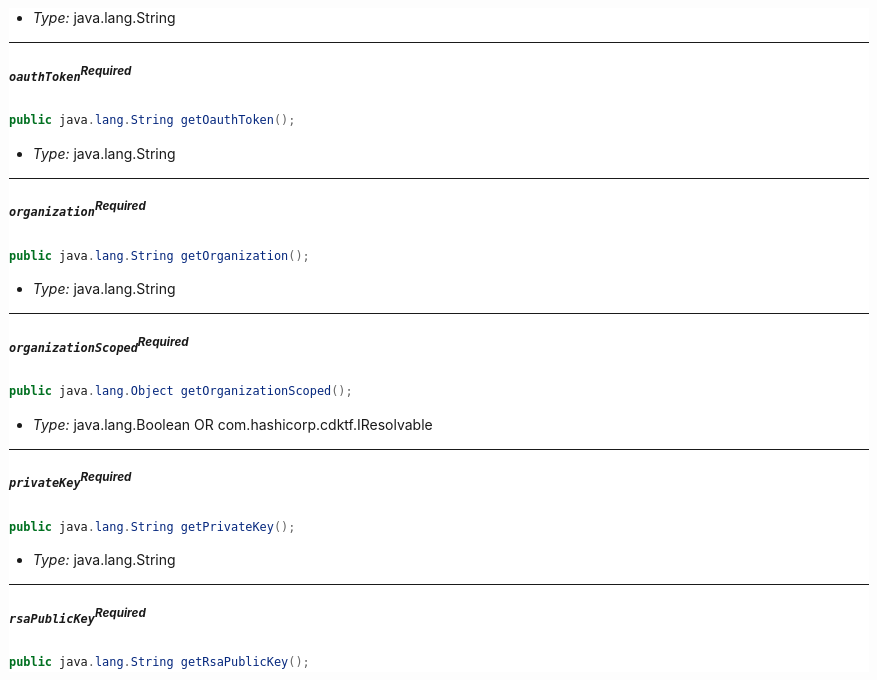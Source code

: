 - *Type:* java.lang.String

---

##### `oauthToken`<sup>Required</sup> <a name="oauthToken" id="@cdktf/provider-tfe.oauthClient.OauthClient.property.oauthToken"></a>

```java
public java.lang.String getOauthToken();
```

- *Type:* java.lang.String

---

##### `organization`<sup>Required</sup> <a name="organization" id="@cdktf/provider-tfe.oauthClient.OauthClient.property.organization"></a>

```java
public java.lang.String getOrganization();
```

- *Type:* java.lang.String

---

##### `organizationScoped`<sup>Required</sup> <a name="organizationScoped" id="@cdktf/provider-tfe.oauthClient.OauthClient.property.organizationScoped"></a>

```java
public java.lang.Object getOrganizationScoped();
```

- *Type:* java.lang.Boolean OR com.hashicorp.cdktf.IResolvable

---

##### `privateKey`<sup>Required</sup> <a name="privateKey" id="@cdktf/provider-tfe.oauthClient.OauthClient.property.privateKey"></a>

```java
public java.lang.String getPrivateKey();
```

- *Type:* java.lang.String

---

##### `rsaPublicKey`<sup>Required</sup> <a name="rsaPublicKey" id="@cdktf/provider-tfe.oauthClient.OauthClient.property.rsaPublicKey"></a>

```java
public java.lang.String getRsaPublicKey();
```
